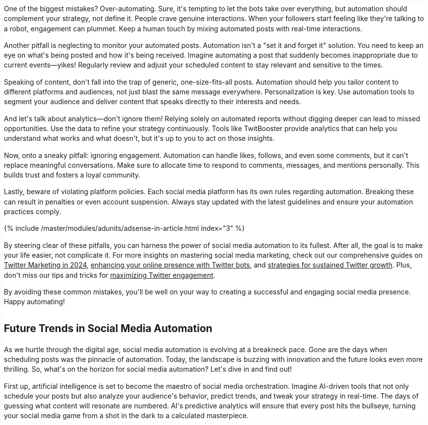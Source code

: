 One of the biggest mistakes? Over-automating. Sure, it's tempting to let the bots take over everything, but automation should complement your strategy, not define it. People crave genuine interactions. When your followers start feeling like they're talking to a robot, engagement can plummet. Keep a human touch by mixing automated posts with real-time interactions.

Another pitfall is neglecting to monitor your automated posts. Automation isn't a "set it and forget it" solution. You need to keep an eye on what's being posted and how it's being received. Imagine automating a post that suddenly becomes inappropriate due to current events—yikes! Regularly review and adjust your scheduled content to stay relevant and sensitive to the times.

Speaking of content, don't fall into the trap of generic, one-size-fits-all posts. Automation should help you tailor content to different platforms and audiences, not just blast the same message everywhere. Personalization is key. Use automation tools to segment your audience and deliver content that speaks directly to their interests and needs.

And let's talk about analytics—don't ignore them! Relying solely on automated reports without digging deeper can lead to missed opportunities. Use the data to refine your strategy continuously. Tools like TwitBooster provide analytics that can help you understand what works and what doesn't, but it's up to you to act on those insights.

Now, onto a sneaky pitfall: ignoring engagement. Automation can handle likes, follows, and even some comments, but it can't replace meaningful conversations. Make sure to allocate time to respond to comments, messages, and mentions personally. This builds trust and fosters a loyal community.

Lastly, beware of violating platform policies. Each social media platform has its own rules regarding automation. Breaking these can result in penalties or even account suspension. Always stay updated with the latest guidelines and ensure your automation practices comply.

{% include /master/modules/adunits/adsense-in-article.html index="3" %}

By steering clear of these pitfalls, you can harness the power of social media automation to its fullest. After all, the goal is to make your life easier, not complicate it. For more insights on mastering social media marketing, check out our comprehensive guides on [Twitter Marketing in 2024](https://twitbooster.com/blog/twitter-marketing-in-2024-trends-tools-and-techniques), [enhancing your online presence with Twitter bots](https://twitbooster.com/blog/can-twitter-bots-truly-enhance-your-online-presence), and [strategies for sustained Twitter growth](https://twitbooster.com/blog/twitter-marketing-essentials-strategies-for-sustained-growth). Plus, don't miss our tips and tricks for [maximizing Twitter engagement](https://twitbooster.com/blog/maximizing-twitter-engagement-tips-and-tricks-with-the-somiibo-bot).

By avoiding these common mistakes, you'll be well on your way to creating a successful and engaging social media presence. Happy automating!

## Future Trends in Social Media Automation

As we hurtle through the digital age, social media automation is evolving at a breakneck pace. Gone are the days when scheduling posts was the pinnacle of automation. Today, the landscape is buzzing with innovation and the future looks even more thrilling. So, what's on the horizon for social media automation? Let's dive in and find out!

First up, artificial intelligence is set to become the maestro of social media orchestration. Imagine AI-driven tools that not only schedule your posts but also analyze your audience's behavior, predict trends, and tweak your strategy in real-time. The days of guessing what content will resonate are numbered. AI's predictive analytics will ensure that every post hits the bullseye, turning your social media game from a shot in the dark to a calculated masterpiece.
